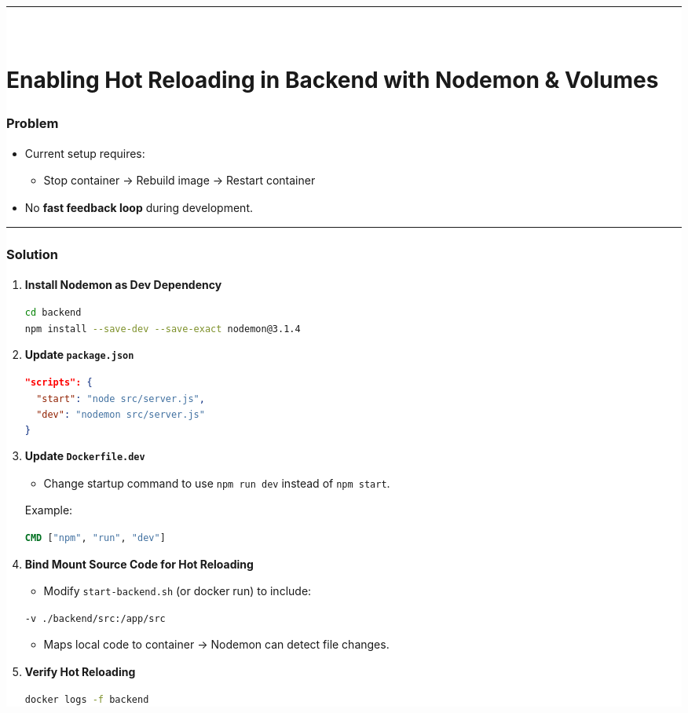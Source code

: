 * * *

&nbsp;

# **Enabling Hot Reloading in Backend with Nodemon & Volumes**

### **Problem**

- Current setup requires:
    
    - Stop container → Rebuild image → Restart container
- No **fast feedback loop** during development.
    

* * *

### **Solution**

1.  **Install Nodemon as Dev Dependency**
    
    ```bash
    cd backend
    npm install --save-dev --save-exact nodemon@3.1.4
    ```
    
2.  **Update `package.json`**
    
    ```json
    "scripts": {
      "start": "node src/server.js",
      "dev": "nodemon src/server.js"
    }
    ```
    
3.  **Update `Dockerfile.dev`**
    
    - Change startup command to use `npm run dev` instead of `npm start`.
    
    Example:
    
    ```dockerfile
    CMD ["npm", "run", "dev"]
    ```
    
4.  **Bind Mount Source Code for Hot Reloading**
    
    - Modify `start-backend.sh` (or docker run) to include:
    
    ```bash
    -v ./backend/src:/app/src
    ```
    
    - Maps local code to container → Nodemon can detect file changes.
5.  **Verify Hot Reloading**
    
    ```bash
    docker logs -f backend
    ```
    